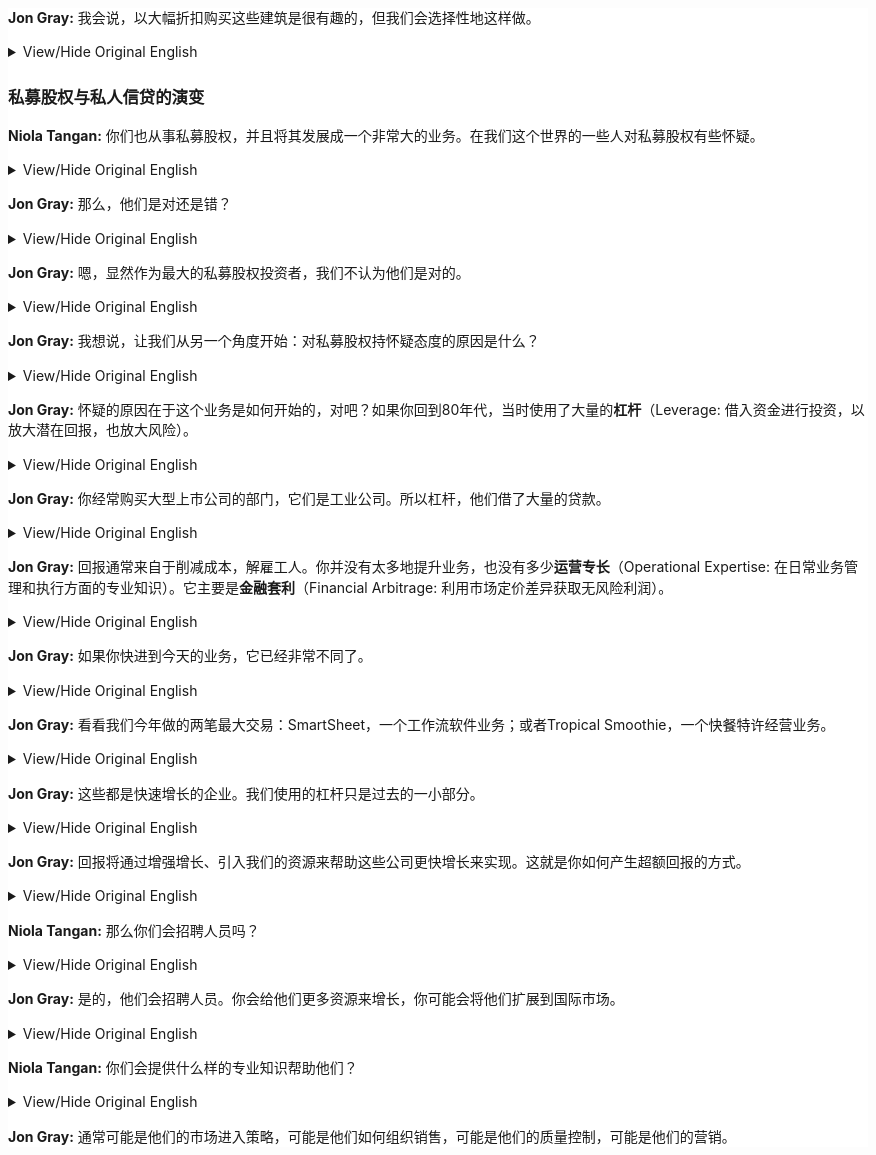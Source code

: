 **Jon Gray:** 我会说，以大幅折扣购买这些建筑是很有趣的，但我们会选择性地这样做。

<details><summary>View/Hide Original English</summary></details>

### 私募股权与私人信贷的演变

**Niola Tangan:** 你们也从事私募股权，并且将其发展成一个非常大的业务。在我们这个世界的一些人对私募股权有些怀疑。

<details><summary>View/Hide Original English</summary></details>

**Jon Gray:** 那么，他们是对还是错？

<details><summary>View/Hide Original English</summary></details>

**Jon Gray:** 嗯，显然作为最大的私募股权投资者，我们不认为他们是对的。

<details><summary>View/Hide Original English</summary></details>

**Jon Gray:** 我想说，让我们从另一个角度开始：对私募股权持怀疑态度的原因是什么？

<details><summary>View/Hide Original English</summary></details>

**Jon Gray:** 怀疑的原因在于这个业务是如何开始的，对吧？如果你回到80年代，当时使用了大量的**杠杆**（Leverage: 借入资金进行投资，以放大潜在回报，也放大风险）。

<details><summary>View/Hide Original English</summary></details>

**Jon Gray:** 你经常购买大型上市公司的部门，它们是工业公司。所以杠杆，他们借了大量的贷款。

<details><summary>View/Hide Original English</summary></details>

**Jon Gray:** 回报通常来自于削减成本，解雇工人。你并没有太多地提升业务，也没有多少**运营专长**（Operational Expertise: 在日常业务管理和执行方面的专业知识）。它主要是**金融套利**（Financial Arbitrage: 利用市场定价差异获取无风险利润）。

<details><summary>View/Hide Original English</summary></details>

**Jon Gray:** 如果你快进到今天的业务，它已经非常不同了。

<details><summary>View/Hide Original English</summary></details>

**Jon Gray:** 看看我们今年做的两笔最大交易：SmartSheet，一个工作流软件业务；或者Tropical Smoothie，一个快餐特许经营业务。

<details><summary>View/Hide Original English</summary></details>

**Jon Gray:** 这些都是快速增长的企业。我们使用的杠杆只是过去的一小部分。

<details><summary>View/Hide Original English</summary></details>

**Jon Gray:** 回报将通过增强增长、引入我们的资源来帮助这些公司更快增长来实现。这就是你如何产生超额回报的方式。

<details><summary>View/Hide Original English</summary></details>

**Niola Tangan:** 那么你们会招聘人员吗？

<details><summary>View/Hide Original English</summary></details>

**Jon Gray:** 是的，他们会招聘人员。你会给他们更多资源来增长，你可能会将他们扩展到国际市场。

<details><summary>View/Hide Original English</summary></details>

**Niola Tangan:** 你们会提供什么样的专业知识帮助他们？

<details><summary>View/Hide Original English</summary></details>

**Jon Gray:** 通常可能是他们的市场进入策略，可能是他们如何组织销售，可能是他们的质量控制，可能是他们的营销。

